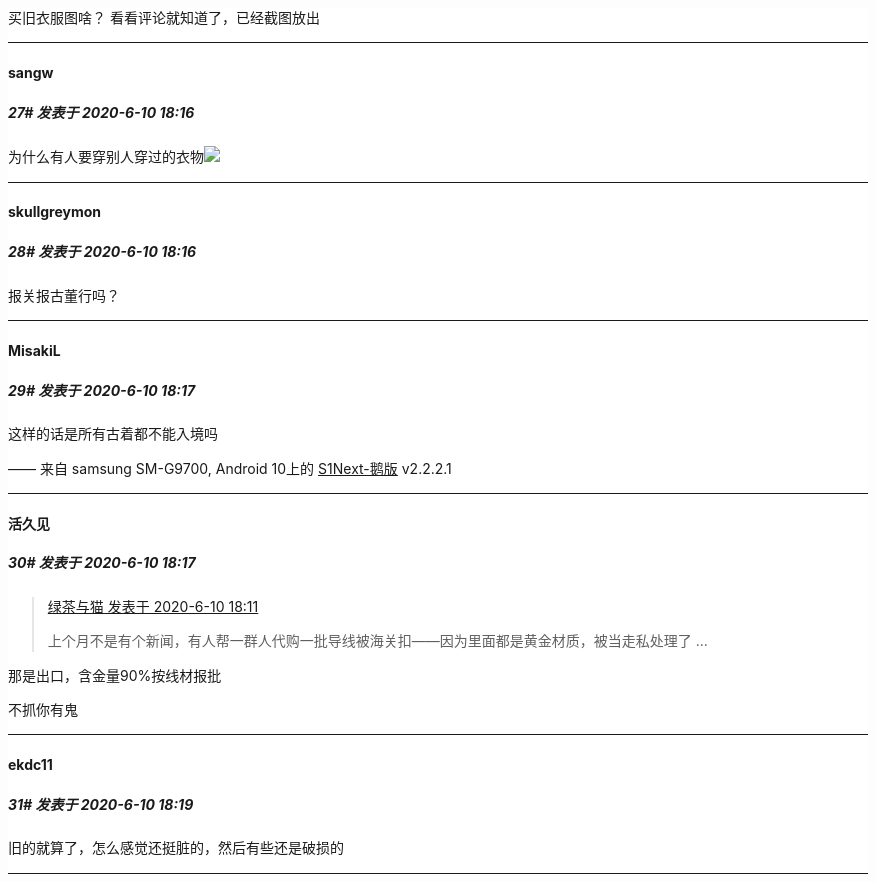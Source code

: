 买旧衣服图啥？</blockquote>
看看评论就知道了，已经截图放出


-----

####  sangw  
##### 27#       发表于 2020-6-10 18:16


为什么有人要穿别人穿过的衣物<img src="https://static.saraba1st.com/image/smiley/face2017/068.png" referrerpolicy="no-referrer">


-----

####  skullgreymon  
##### 28#       发表于 2020-6-10 18:16


报关报古董行吗？


-----

####  MisakiL  
##### 29#       发表于 2020-6-10 18:17


这样的话是所有古着都不能入境吗

—— 来自 samsung SM-G9700, Android 10上的 [S1Next-鹅版](https://github.com/ykrank/S1-Next/releases) v2.2.2.1


-----

####  活久见  
##### 30#       发表于 2020-6-10 18:17


<blockquote><a href="httphttps://bbs.saraba1st.com/2b/forum.php?mod=redirect&amp;goto=findpost&amp;pid=47751675&amp;ptid=1940860" target="_blank">绿茶与猫 发表于 2020-6-10 18:11</a>

上个月不是有个新闻，有人帮一群人代购一批导线被海关扣——因为里面都是黄金材质，被当走私处理了 ...</blockquote>
那是出口，含金量90%按线材报批

不抓你有鬼


-----

####  ekdc11  
##### 31#       发表于 2020-6-10 18:19


旧的就算了，怎么感觉还挺脏的，然后有些还是破损的


-----
